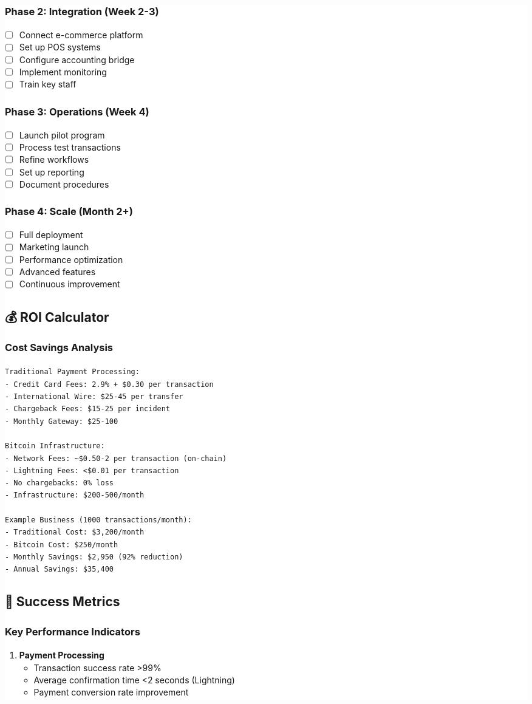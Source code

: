 ### Phase 2: Integration (Week 2-3)
- [ ] Connect e-commerce platform
- [ ] Set up POS systems
- [ ] Configure accounting bridge
- [ ] Implement monitoring
- [ ] Train key staff

### Phase 3: Operations (Week 4)
- [ ] Launch pilot program
- [ ] Process test transactions
- [ ] Refine workflows
- [ ] Set up reporting
- [ ] Document procedures

### Phase 4: Scale (Month 2+)
- [ ] Full deployment
- [ ] Marketing launch
- [ ] Performance optimization
- [ ] Advanced features
- [ ] Continuous improvement

## 💰 ROI Calculator

### Cost Savings Analysis
```
Traditional Payment Processing:
- Credit Card Fees: 2.9% + $0.30 per transaction
- International Wire: $25-45 per transfer
- Chargeback Fees: $15-25 per incident
- Monthly Gateway: $25-100

Bitcoin Infrastructure:
- Network Fees: ~$0.50-2 per transaction (on-chain)
- Lightning Fees: <$0.01 per transaction
- No chargebacks: 0% loss
- Infrastructure: $200-500/month

Example Business (1000 transactions/month):
- Traditional Cost: $3,200/month
- Bitcoin Cost: $250/month
- Monthly Savings: $2,950 (92% reduction)
- Annual Savings: $35,400
```

## 🎯 Success Metrics

### Key Performance Indicators
1. **Payment Processing**
   - Transaction success rate >99%
   - Average confirmation time <2 seconds (Lightning)
   - Payment conversion rate improvement
